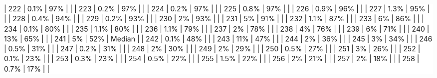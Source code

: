 | 222 | 0.1% | 97% |  |
| 223 | 0.2% | 97% |  |
| 224 | 0.2% | 97% |  |
| 225 | 0.8% | 97% |  |
| 226 | 0.9% | 96% |  |
| 227 | 1.3% | 95% |  |
| 228 | 0.4% | 94% |  |
| 229 | 0.2% | 93% |  |
| 230 | 2% | 93% |  |
| 231 | 5% | 91% |  |
| 232 | 1.1% | 87% |  |
| 233 | 6% | 86% |  |
| 234 | 0.1% | 80% |  |
| 235 | 1.1% | 80% |  |
| 236 | 1.1% | 79% |  |
| 237 | 2% | 78% |  |
| 238 | 4% | 76% |  |
| 239 | 6% | 71% |  |
| 240 | 13% | 65% |  |
| 241 | 5% | 52% | Median |
| 242 | 0.1% | 48% |  |
| 243 | 11% | 47% |  |
| 244 | 2% | 36% |  |
| 245 | 3% | 34% |  |
| 246 | 0.5% | 31% |  |
| 247 | 0.2% | 31% |  |
| 248 | 2% | 30% |  |
| 249 | 2% | 29% |  |
| 250 | 0.5% | 27% |  |
| 251 | 3% | 26% |  |
| 252 | 0.1% | 23% |  |
| 253 | 0.3% | 23% |  |
| 254 | 0.5% | 22% |  |
| 255 | 1.5% | 22% |  |
| 256 | 2% | 21% |  |
| 257 | 2% | 18% |  |
| 258 | 0.7% | 17% |  |
